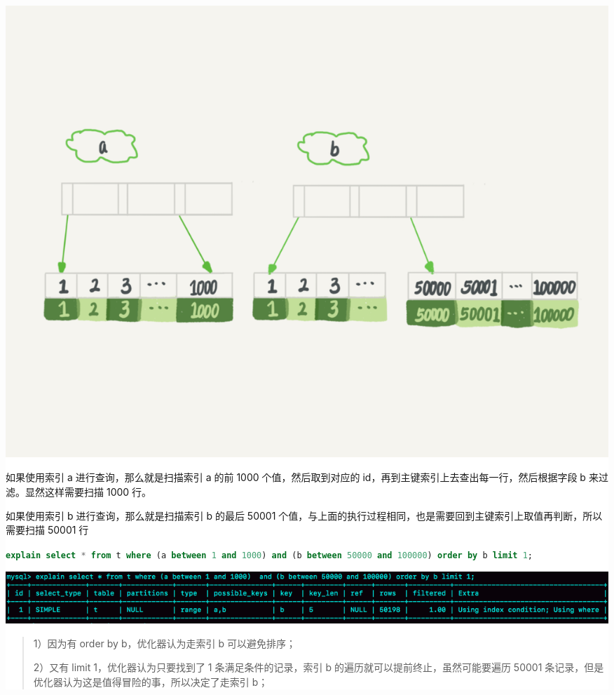 ![img](./assets/1d037f92063e800c3bfff3f4dbf1a2b9.png)

如果使用索引 a 进行查询，那么就是扫描索引 a 的前 1000 个值，然后取到对应的 id，再到主键索引上去查出每一行，然后根据字段 b 来过滤。显然这样需要扫描 1000 行。

如果使用索引 b 进行查询，那么就是扫描索引 b 的最后 50001 个值，与上面的执行过程相同，也是需要回到主键索引上取值再判断，所以需要扫描 50001 行

```sql
explain select * from t where (a between 1 and 1000) and (b between 50000 and 100000) order by b limit 1;
```

![img](./assets/483bcb1ef3bb902844e80d9cbdd73ab8.png)

> 1）因为有 order by b，优化器认为走索引 b 可以避免排序； 
>
> 2）又有 limit 1，优化器认为只要找到了 1 条满足条件的记录，索引 b 的遍历就可以提前终止，虽然可能要遍历 50001 条记录，但是优化器认为这是值得冒险的事，所以决定了走索引 b；
